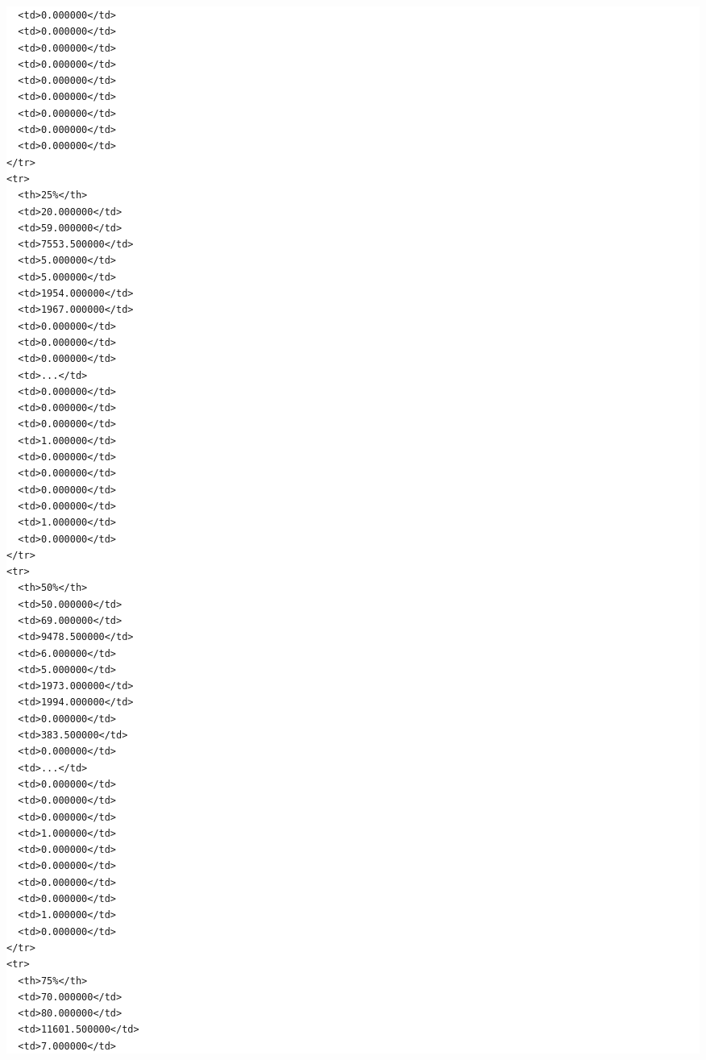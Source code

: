      <td>0.000000</td>
      <td>0.000000</td>
      <td>0.000000</td>
      <td>0.000000</td>
      <td>0.000000</td>
      <td>0.000000</td>
      <td>0.000000</td>
      <td>0.000000</td>
      <td>0.000000</td>
    </tr>
    <tr>
      <th>25%</th>
      <td>20.000000</td>
      <td>59.000000</td>
      <td>7553.500000</td>
      <td>5.000000</td>
      <td>5.000000</td>
      <td>1954.000000</td>
      <td>1967.000000</td>
      <td>0.000000</td>
      <td>0.000000</td>
      <td>0.000000</td>
      <td>...</td>
      <td>0.000000</td>
      <td>0.000000</td>
      <td>0.000000</td>
      <td>1.000000</td>
      <td>0.000000</td>
      <td>0.000000</td>
      <td>0.000000</td>
      <td>0.000000</td>
      <td>1.000000</td>
      <td>0.000000</td>
    </tr>
    <tr>
      <th>50%</th>
      <td>50.000000</td>
      <td>69.000000</td>
      <td>9478.500000</td>
      <td>6.000000</td>
      <td>5.000000</td>
      <td>1973.000000</td>
      <td>1994.000000</td>
      <td>0.000000</td>
      <td>383.500000</td>
      <td>0.000000</td>
      <td>...</td>
      <td>0.000000</td>
      <td>0.000000</td>
      <td>0.000000</td>
      <td>1.000000</td>
      <td>0.000000</td>
      <td>0.000000</td>
      <td>0.000000</td>
      <td>0.000000</td>
      <td>1.000000</td>
      <td>0.000000</td>
    </tr>
    <tr>
      <th>75%</th>
      <td>70.000000</td>
      <td>80.000000</td>
      <td>11601.500000</td>
      <td>7.000000</td>